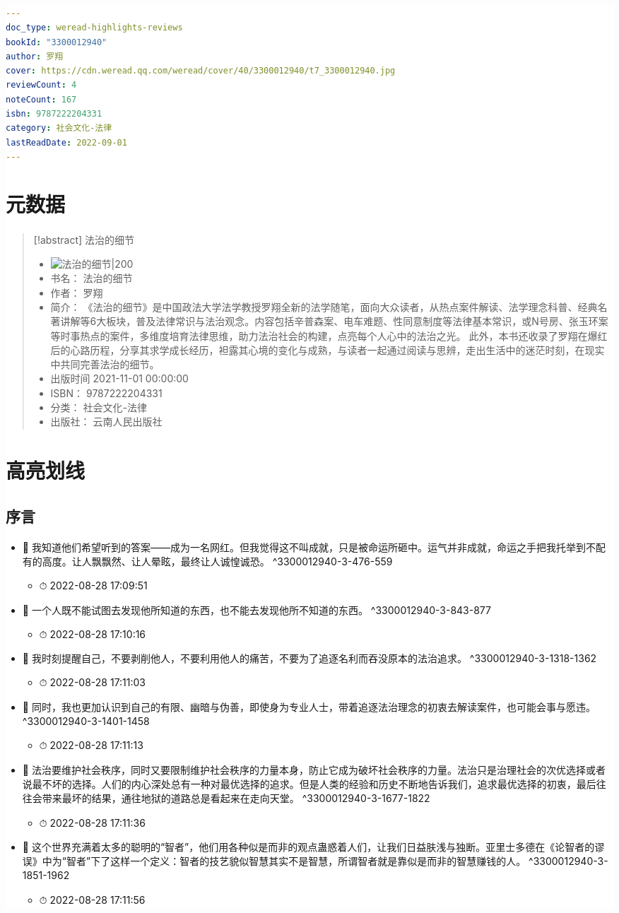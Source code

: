 ```yaml
---
doc_type: weread-highlights-reviews
bookId: "3300012940"
author: 罗翔
cover: https://cdn.weread.qq.com/weread/cover/40/3300012940/t7_3300012940.jpg
reviewCount: 4
noteCount: 167
isbn: 9787222204331
category: 社会文化-法律
lastReadDate: 2022-09-01
---
```

# 元数据
> [!abstract] 法治的细节
> - ![ 法治的细节|200](https://cdn.weread.qq.com/weread/cover/40/3300012940/t7_3300012940.jpg)
> - 书名： 法治的细节
> - 作者： 罗翔
> - 简介： 《法治的细节》是中国政法大学法学教授罗翔全新的法学随笔，面向大众读者，从热点案件解读、法学理念科普、经典名著讲解等6大板块，普及法律常识与法治观念。内容包括辛普森案、电车难题、性同意制度等法律基本常识，或N号房、张玉环案等时事热点的案件，多维度培育法律思维，助力法治社会的构建，点亮每个人心中的法治之光。
此外，本书还收录了罗翔在爆红后的心路历程，分享其求学成长经历，袒露其心境的变化与成熟，与读者一起通过阅读与思辨，走出生活中的迷茫时刻，在现实中共同完善法治的细节。
> - 出版时间 2021-11-01 00:00:00
> - ISBN： 9787222204331
> - 分类： 社会文化-法律
> - 出版社： 云南人民出版社

# 高亮划线

## 序言


- 📌 我知道他们希望听到的答案——成为一名网红。但我觉得这不叫成就，只是被命运所砸中。运气并非成就，命运之手把我托举到不配有的高度。让人飘飘然、让人晕眩，最终让人诚惶诚恐。 ^3300012940-3-476-559
    - ⏱ 2022-08-28 17:09:51 

- 📌 一个人既不能试图去发现他所知道的东西，也不能去发现他所不知道的东西。 ^3300012940-3-843-877
    - ⏱ 2022-08-28 17:10:16 

- 📌 我时刻提醒自己，不要剥削他人，不要利用他人的痛苦，不要为了追逐名利而吞没原本的法治追求。 ^3300012940-3-1318-1362
    - ⏱ 2022-08-28 17:11:03 

- 📌 同时，我也更加认识到自己的有限、幽暗与伪善，即使身为专业人士，带着追逐法治理念的初衷去解读案件，也可能会事与愿违。 ^3300012940-3-1401-1458
    - ⏱ 2022-08-28 17:11:13 

- 📌 法治要维护社会秩序，同时又要限制维护社会秩序的力量本身，防止它成为破坏社会秩序的力量。法治只是治理社会的次优选择或者说最不坏的选择。人们的内心深处总有一种对最优选择的追求。但是人类的经验和历史不断地告诉我们，追求最优选择的初衷，最后往往会带来最坏的结果，通往地狱的道路总是看起来在走向天堂。 ^3300012940-3-1677-1822
    - ⏱ 2022-08-28 17:11:36 

- 📌 这个世界充满着太多的聪明的“智者”，他们用各种似是而非的观点蛊惑着人们，让我们日益肤浅与独断。亚里士多德在《论智者的谬误》中为“智者”下了这样一个定义：智者的技艺貌似智慧其实不是智慧，所谓智者就是靠似是而非的智慧赚钱的人。 ^3300012940-3-1851-1962
    - ⏱ 2022-08-28 17:11:56 
